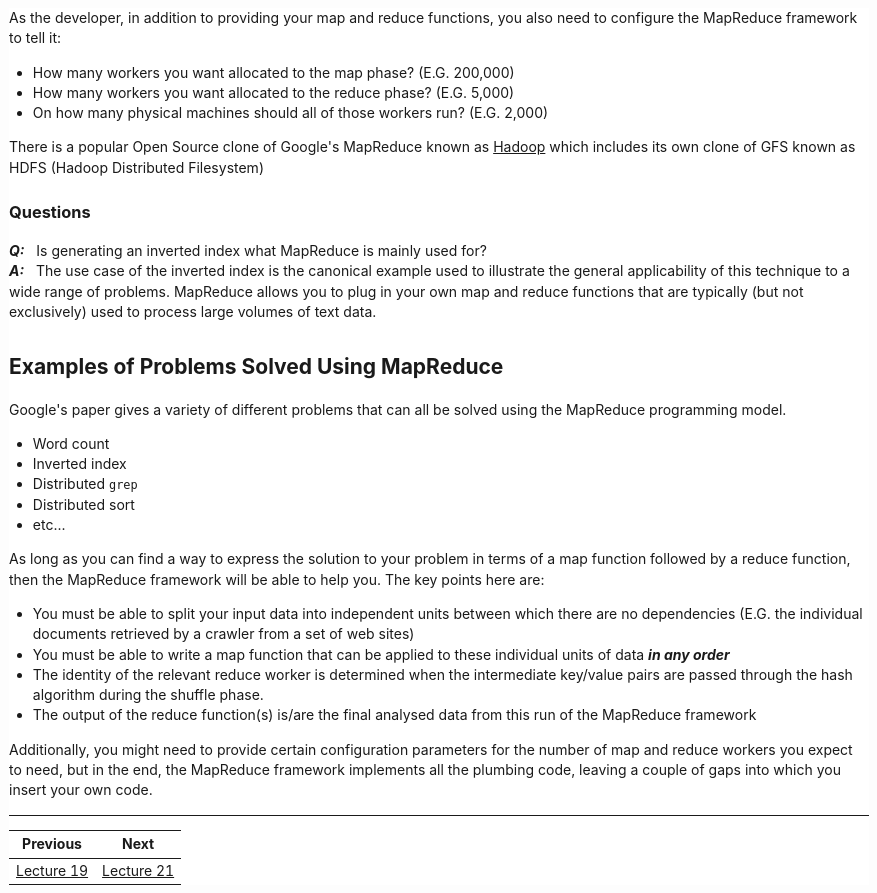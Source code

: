As the developer, in addition to providing your map and reduce functions, you also need to configure the MapReduce framework to tell it:

* How many workers you want allocated to the map phase? (E.G. 200,000)
* How many workers you want allocated to the reduce phase? (E.G. 5,000)
* On how many physical machines should all of those workers run? (E.G. 2,000)

There is a popular Open Source clone of Google's MapReduce known as [Hadoop](https://en.wikipedia.org/wiki/Apache_Hadoop) which includes its own clone of GFS known as HDFS (Hadoop Distributed Filesystem)

### Questions

***Q:***&nbsp;&nbsp; Is generating an inverted index what MapReduce is mainly used for?  
***A:***&nbsp;&nbsp; The use case of the inverted index is the canonical example used to illustrate the general applicability of this technique to a wide range of problems.
MapReduce allows you to plug in your own map and reduce functions that are typically (but not exclusively) used to process large volumes of text data.

## Examples of Problems Solved Using MapReduce

Google's paper gives a variety of different problems that can all be solved using the MapReduce programming model.

* Word count
* Inverted index
* Distributed `grep`
* Distributed sort
* etc...

As long as you can find a way to express the solution to your problem in terms of a map function followed by a reduce function, then the MapReduce framework will be able to help you.
The key points here are:

* You must be able to split your input data into independent units between which there are no dependencies (E.G. the individual documents retrieved by a crawler from a set of web sites)
* You must be able to write a map function that can be applied to these individual units of data ***in any order***
* The identity of the relevant reduce worker is determined when the intermediate key/value pairs are passed through the hash algorithm during the shuffle phase.
* The output of the reduce function(s) is/are the final analysed data from this run of the MapReduce framework

Additionally, you might need to provide certain configuration parameters for the number of map and reduce workers you expect to need, but in the end, the MapReduce framework implements all the plumbing code, leaving a couple of gaps into which you insert your own code.

---

| Previous | Next
|---|---
| [Lecture 19](./Lecture%2019.md) | [Lecture 21](./Lecture%2021.md)






